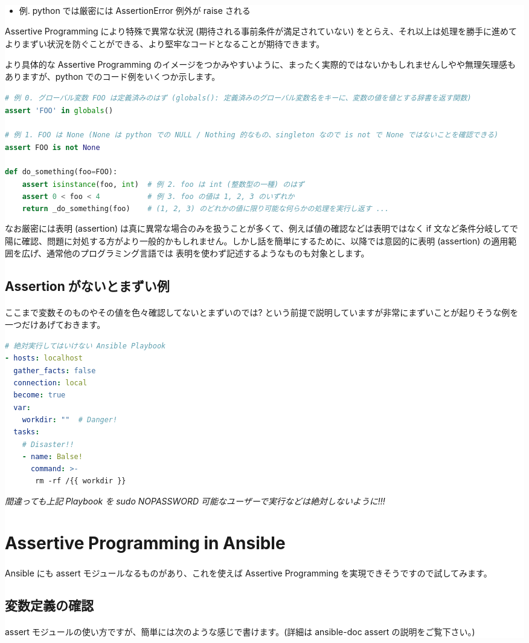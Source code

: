  - 例. python では厳密には AssertionError 例外が raise される

Assertive Programming により特殊で異常な状況 (期待される事前条件が満足されていない) をとらえ、それ以上は処理を勝手に進めてよりまずい状況を防ぐことができる、より堅牢なコードとなることが期待できます。

より具体的な Assertive Programming のイメージをつかみやすいように、まったく実際的ではないかもしれませんしやや無理矢理感もありますが、python でのコード例をいくつか示します。

```python
# 例 0. グローバル変数 FOO は定義済みのはず (globals(): 定義済みのグローバル変数名をキーに、変数の値を値とする辞書を返す関数)
assert 'FOO' in globals()

# 例 1. FOO は None (None は python での NULL / Nothing 的なもの、singleton なので is not で None ではないことを確認できる)
assert FOO is not None

def do_something(foo=FOO):
    assert isinstance(foo, int)  # 例 2. foo は int (整数型の一種) のはず
    assert 0 < foo < 4           # 例 3. foo の値は 1, 2, 3 のいずれか
    return _do_something(foo)    # (1, 2, 3) のどれかの値に限り可能な何らかの処理を実行し返す ...
```

なお厳密には表明 (assertion) は真に異常な場合のみを扱うことが多くて、例えば値の確認などは表明ではなく if 文など条件分岐してで陽に確認、問題に対処する方がより一般的かもしれません。しかし話を簡単にするために、以降では意図的に表明 (assertion) の適用範囲を広げ、通常他のプログラミング言語では
表明を使わず記述するようなものも対象とします。

## Assertion がないとまずい例

ここまで変数そのものやその値を色々確認してないとまずいのでは? という前提で説明していますが非常にまずいことが起りそうな例を一つだけあげておきます。

```yaml
# 絶対実行してはいけない Ansible Playbook
- hosts: localhost
  gather_facts: false
  connection: local
  become: true
  var:
    workdir: ""  # Danger!
  tasks:
    # Disaster!!
    - name: Balse!
      command: >-
       rm -rf /{{ workdir }}
```

*間違っても上記 Playbook を sudo NOPASSWORD 可能なユーザーで実行などは絶対しないように!!!*

# Assertive Programming in Ansible

Ansible にも assert モジュールなるものがあり、これを使えば Assertive Programming を実現できそうですので試してみます。

## 変数定義の確認

assert モジュールの使い方ですが、簡単には次のような感じで書けます。(詳細は ansible-doc assert の説明をご覧下さい。)
